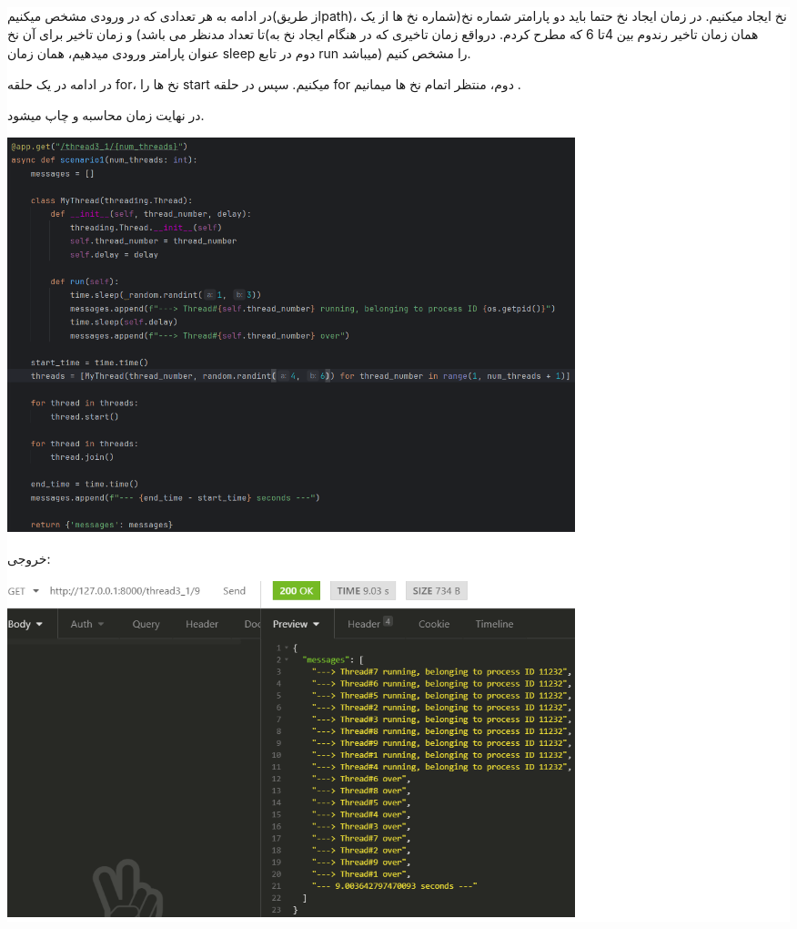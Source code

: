 در ادامه به هر تعدادی که در ورودی مشخص میکنیم(از طریقpath)، نخ ایجاد میکنیم. در زمان ایجاد نخ حتما باید دو پارامتر شماره نخ(شماره نخ ها از یک تا تعداد مدنظر می باشد) و زمان تاخیر برای آن نخ(همان زمان تاخیر رندوم بین 4تا 6 که مطرح کردم. درواقع زمان تاخیری که در هنگام ایجاد نخ به عنوان پارامتر ورودی میدهیم، همان زمان sleep دوم در تابع run میباشد) را مشخص کنیم. 

در ادامه در یک حلقه for، نخ ها را start میکنیم. سپس در حلقه for دوم، منتظر اتمام نخ ها میمانیم .

در نهایت زمان محاسبه و چاپ میشود. 


![](images/Aspose.Words.d230ce06-0ff1-48a3-9401-ec071f2c4a5e.018.png)

خروجی:

![](images/Aspose.Words.d230ce06-0ff1-48a3-9401-ec071f2c4a5e.019.png)
